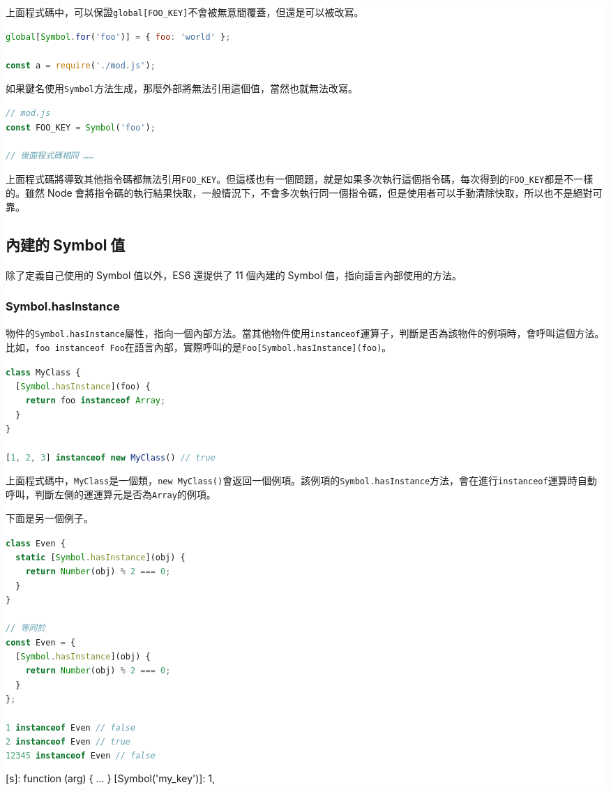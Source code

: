 上面程式碼中，可以保證`global[FOO_KEY]`不會被無意間覆蓋，但還是可以被改寫。

```javascript
global[Symbol.for('foo')] = { foo: 'world' };

const a = require('./mod.js');
```

如果鍵名使用`Symbol`方法生成，那麼外部將無法引用這個值，當然也就無法改寫。

```javascript
// mod.js
const FOO_KEY = Symbol('foo');

// 後面程式碼相同 ……
```

上面程式碼將導致其他指令碼都無法引用`FOO_KEY`。但這樣也有一個問題，就是如果多次執行這個指令碼，每次得到的`FOO_KEY`都是不一樣的。雖然 Node 會將指令碼的執行結果快取，一般情況下，不會多次執行同一個指令碼，但是使用者可以手動清除快取，所以也不是絕對可靠。

## 內建的 Symbol 值

除了定義自己使用的 Symbol 值以外，ES6 還提供了 11 個內建的 Symbol 值，指向語言內部使用的方法。

### Symbol.hasInstance

物件的`Symbol.hasInstance`屬性，指向一個內部方法。當其他物件使用`instanceof`運算子，判斷是否為該物件的例項時，會呼叫這個方法。比如，`foo instanceof Foo`在語言內部，實際呼叫的是`Foo[Symbol.hasInstance](foo)`。

```javascript
class MyClass {
  [Symbol.hasInstance](foo) {
    return foo instanceof Array;
  }
}

[1, 2, 3] instanceof new MyClass() // true
```

上面程式碼中，`MyClass`是一個類，`new MyClass()`會返回一個例項。該例項的`Symbol.hasInstance`方法，會在進行`instanceof`運算時自動呼叫，判斷左側的運運算元是否為`Array`的例項。

下面是另一個例子。

```javascript
class Even {
  static [Symbol.hasInstance](obj) {
    return Number(obj) % 2 === 0;
  }
}

// 等同於
const Even = {
  [Symbol.hasInstance](obj) {
    return Number(obj) % 2 === 0;
  }
};

1 instanceof Even // false
2 instanceof Even // true
12345 instanceof Even // false
```


  [mySymbol]: 'Hello!'
  [s]: function (arg) { ... }
  [Symbol('my_key')]: 1,